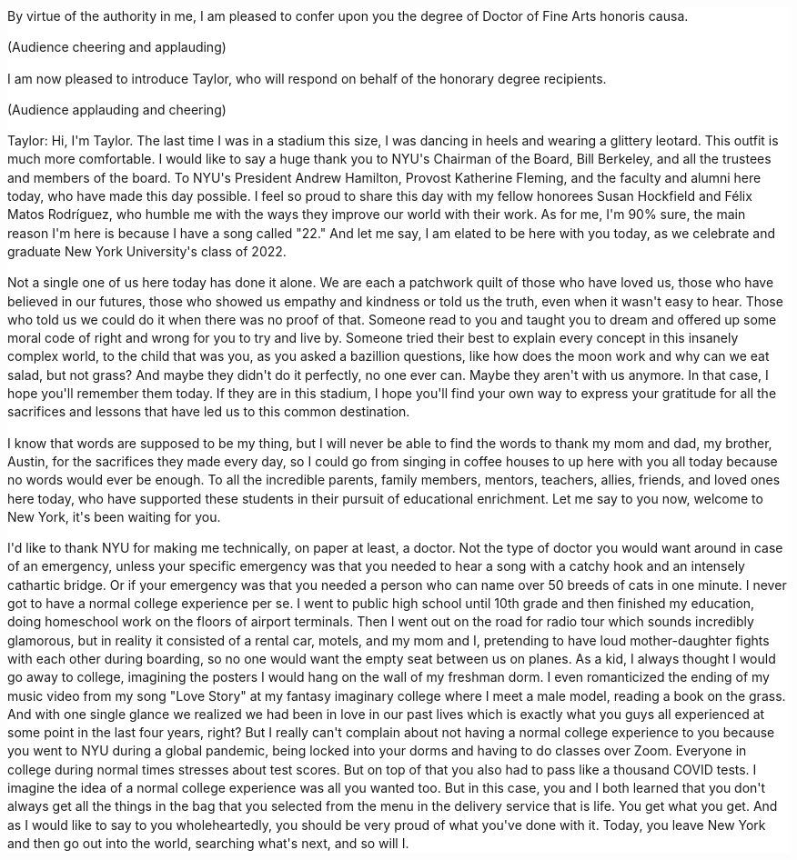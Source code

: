 By virtue of the authority in me, I am pleased to confer upon you the degree of Doctor of Fine Arts honoris causa.

(Audience cheering and applauding)

I am now pleased to introduce Taylor, who will respond on behalf of the honorary degree recipients.

(Audience applauding and cheering)

Taylor: Hi, I'm Taylor. The last time I was in a stadium this size, I was dancing in heels and wearing a glittery leotard. This outfit is much more comfortable. I would like to say a huge thank you to NYU's Chairman of the Board, Bill Berkeley, and all the trustees and members of the board. To NYU's President Andrew Hamilton, Provost Katherine Fleming, and the faculty and alumni here today, who have made this day possible. I feel so proud to share this day with my fellow honorees Susan Hockfield and Félix Matos Rodríguez, who humble me with the ways they improve our world with their work. As for me, I'm 90% sure, the main reason I'm here is because I have a song called "22." And let me say, I am elated to be here with you today, as we celebrate and graduate New York University's class of 2022.

Not a single one of us here today has done it alone. We are each a patchwork quilt of those who have loved us, those who have believed in our futures, those who showed us empathy and kindness or told us the truth, even when it wasn't easy to hear. Those who told us we could do it when there was no proof of that. Someone read to you and taught you to dream and offered up some moral code of right and wrong for you to try and live by. Someone tried their best to explain every concept in this insanely complex world, to the child that was you, as you asked a bazillion questions, like how does the moon work and why can we eat salad, but not grass? And maybe they didn't do it perfectly, no one ever can. Maybe they aren't with us anymore. In that case, I hope you'll remember them today. If they are in this stadium, I hope you'll find your own way to express your gratitude for all the sacrifices and lessons that have led us to this common destination.

I know that words are supposed to be my thing, but I will never be able to find the words to thank my mom and dad, my brother, Austin, for the sacrifices they made every day, so I could go from singing in coffee houses to up here with you all today because no words would ever be enough. To all the incredible parents, family members, mentors, teachers, allies, friends, and loved ones here today, who have supported these students in their pursuit of educational enrichment. Let me say to you now, welcome to New York, it's been waiting for you.

I'd like to thank NYU for making me technically, on paper at least, a doctor. Not the type of doctor you would want around in case of an emergency, unless your specific emergency was that you needed to hear a song with a catchy hook and an intensely cathartic bridge. Or if your emergency was that you needed a person who can name over 50 breeds of cats in one minute. I never got to have a normal college experience per se. I went to public high school until 10th grade and then finished my education, doing homeschool work on the floors of airport terminals. Then I went out on the road for radio tour which sounds incredibly glamorous, but in reality it consisted of a rental car, motels, and my mom and I, pretending to have loud mother-daughter fights with each other during boarding, so no one would want the empty seat between us on planes. As a kid, I always thought I would go away to college, imagining the posters I would hang on the wall of my freshman dorm. I even romanticized the ending of my music video from my song "Love Story" at my fantasy imaginary college where I meet a male model, reading a book on the grass. And with one single glance we realized we had been in love in our past lives which is exactly what you guys all experienced at some point in the last four years, right? But I really can't complain about not having a normal college experience to you because you went to NYU during a global pandemic, being locked into your dorms and having to do classes over Zoom. Everyone in college during normal times stresses about test scores. But on top of that you also had to pass like a thousand COVID tests. I imagine the idea of a normal college experience was all you wanted too. But in this case, you and I both learned that you don't always get all the things in the bag that you selected from the menu in the delivery service that is life. You get what you get. And as I would like to say to you wholeheartedly, you should be very proud of what you've done with it. Today, you leave New York and then go out into the world, searching what's next, and so will I.
